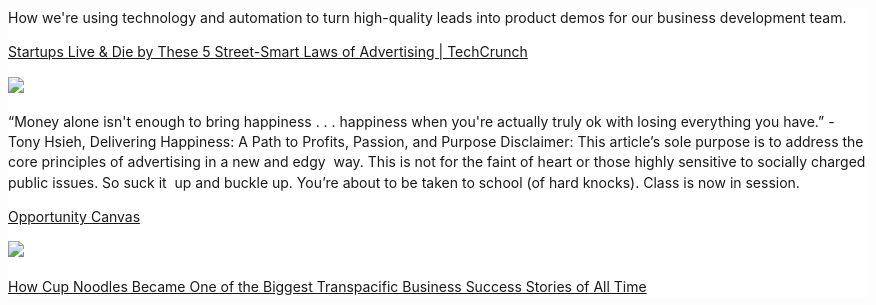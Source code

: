 How we're using technology and automation to turn high-quality leads
into product demos for our business development team.

</div>

<div class="card">

<div class="card-title">

[Startups Live & Die by These 5 Street-Smart Laws of Advertising \|
TechCrunch](https://techcrunch.com/2012/05/06/startups-live-die-by-these-5-street-smart-laws-of-advertising)

</div>

<div class="card-image">

[![](https://techcrunch.com/wp-content/uploads/2012/05/d97ba5987ae3a4572833e96436889e7e1.jpg)](https://techcrunch.com/2012/05/06/startups-live-die-by-these-5-street-smart-laws-of-advertising)

</div>

“Money alone isn't enough to bring happiness . . . happiness when you're
actually truly ok with losing everything you have.” - Tony Hsieh,
Delivering Happiness: A Path to Profits, Passion, and Purpose
Disclaimer: This article’s sole purpose is to address the core
principles of advertising in a new and edgy  way. This is not for the
faint of heart or those highly sensitive to socially charged public
issues. So suck it  up and buckle up. You’re about to be taken to school
(of hard knocks). Class is now in session.

</div>

<div class="card">

<div class="card-title">

[Opportunity
Canvas](https://www.jpattonassociates.com/opportunity-canvas)

</div>

<div class="card-image">

[![](https://jpattonassociates.com/wp-content/uploads/2016/09/opp-canvas-drawing.png)](https://www.jpattonassociates.com/opportunity-canvas)

</div>

</div>

<div class="card">

<div class="card-title">

[How Cup Noodles Became One of the Biggest Transpacific Business Success
Stories of All
Time](https://getpocket.com/explore/item/how-cup-noodles-became-one-of-the-biggest-transpacific-business-success-stories-of-all-time)

</div>
